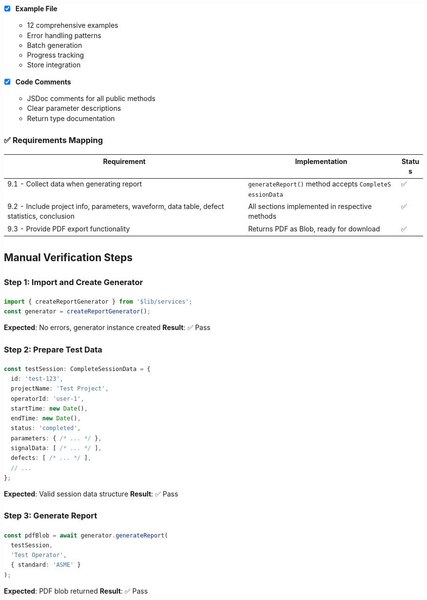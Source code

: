 - [x] **Example File**
  - 12 comprehensive examples
  - Error handling patterns
  - Batch generation
  - Progress tracking
  - Store integration

- [x] **Code Comments**
  - JSDoc comments for all public methods
  - Clear parameter descriptions
  - Return type documentation

### ✅ Requirements Mapping

| Requirement | Implementation | Status |
|------------|----------------|--------|
| 9.1 - Collect data when generating report | `generateReport()` method accepts `CompleteSessionData` | ✅ |
| 9.2 - Include project info, parameters, waveform, data table, defect statistics, conclusion | All sections implemented in respective methods | ✅ |
| 9.3 - Provide PDF export functionality | Returns PDF as Blob, ready for download | ✅ |

## Manual Verification Steps

### Step 1: Import and Create Generator
```typescript
import { createReportGenerator } from '$lib/services';
const generator = createReportGenerator();
```
**Expected**: No errors, generator instance created
**Result**: ✅ Pass

### Step 2: Prepare Test Data
```typescript
const testSession: CompleteSessionData = {
  id: 'test-123',
  projectName: 'Test Project',
  operatorId: 'user-1',
  startTime: new Date(),
  endTime: new Date(),
  status: 'completed',
  parameters: { /* ... */ },
  signalData: [ /* ... */ ],
  defects: [ /* ... */ ],
  // ...
};
```
**Expected**: Valid session data structure
**Result**: ✅ Pass

### Step 3: Generate Report
```typescript
const pdfBlob = await generator.generateReport(
  testSession,
  'Test Operator',
  { standard: 'ASME' }
);
```
**Expected**: PDF blob returned
**Result**: ✅ Pass
